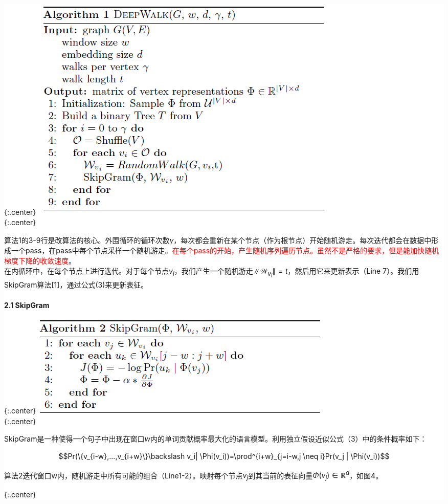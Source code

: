 {:.center}
![](/postimg/deepwalk/deepwalk_algorithm.png)  
{:.center}

算法1的3-9行是改算法的核心。外围循环的循环次数$\gamma$，每次都会重新在某个节点（作为根节点）开始随机游走。每次迭代都会在数据中形成一个pass，在pass中每个节点采样一个随机游走。<font style = "color:red">在每个pass的开始，产生随机序列遍历节点。虽然不是严格的要求，但是能加快随机梯度下降的收敛速度</font>。  
在内循环中，在每个节点上进行迭代。对于每个节点$v_i$，我们产生一个随机游走$\| \mathcal{W}_{v_i} \| =t$，然后用它来更新表示（Line 7）。我们用SkipGram算法[1]，通过公式(3)来更新表征。

#### 2.1 SkipGram

{:.center}
![](/postimg/deepwalk/skipGram.png)  
{:.center}

SkipGram是一种使得一个句子中出现在窗口$w$内的单词贡献概率最大化的语言模型。利用独立假设近似公式（3）中的条件概率如下：

$$Pr(\{v_{i-w},...,v_{i+w}\}\backslash v_i| \Phi(v_i))=\prod^{i+w}_{j=i-w,j \neq i}Pr(v_j | \Phi(v_i))$$

算法2迭代窗口w内，随机游走中所有可能的组合（Line1-2）。映射每个节点$v_j$到其当前的表征向量$\Phi(v_j) \in \mathbb{R}^d$，如图4。

{:.center}